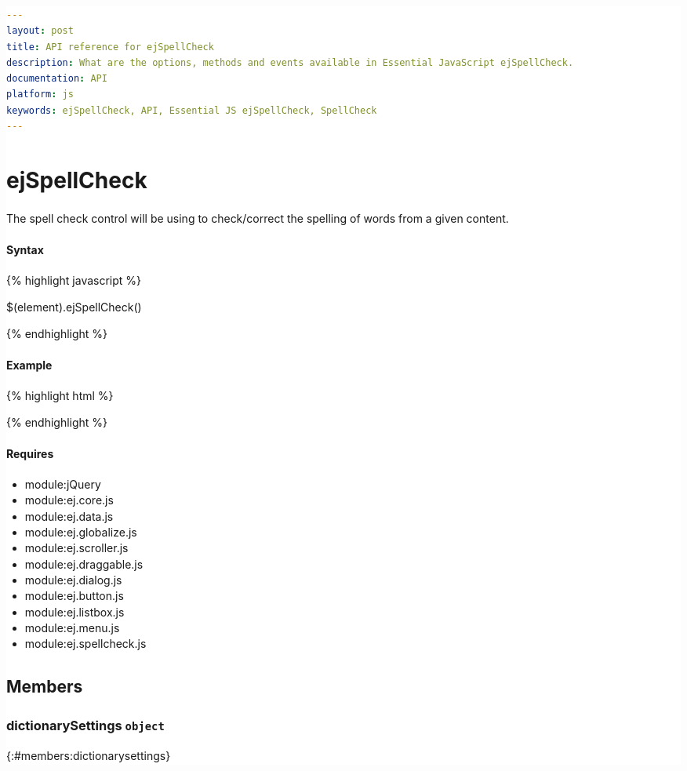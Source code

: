```yaml
---
layout: post
title: API reference for ejSpellCheck
description: What are the options, methods and events available in Essential JavaScript ejSpellCheck.
documentation: API
platform: js
keywords: ejSpellCheck, API, Essential JS ejSpellCheck, SpellCheck
---
```


# ejSpellCheck

The spell check control will be using to check/correct the spelling of words from a given content.

#### Syntax

{% highlight javascript %}

$(element).ejSpellCheck()

{% endhighlight %}

#### Example

{% highlight html %}
 
<div id="SpellCheck"></div> 
 
<script>
    $('#SpellCheck').ejSpellCheck();
</script>

{% endhighlight %}


#### Requires

* module:jQuery
* module:ej.core.js
* module:ej.data.js
* module:ej.globalize.js
* module:ej.scroller.js
* module:ej.draggable.js
* module:ej.dialog.js
* module:ej.button.js
* module:ej.listbox.js
* module:ej.menu.js
* module:ej.spellcheck.js

## Members

### dictionarySettings `object`
{:#members:dictionarysettings}
